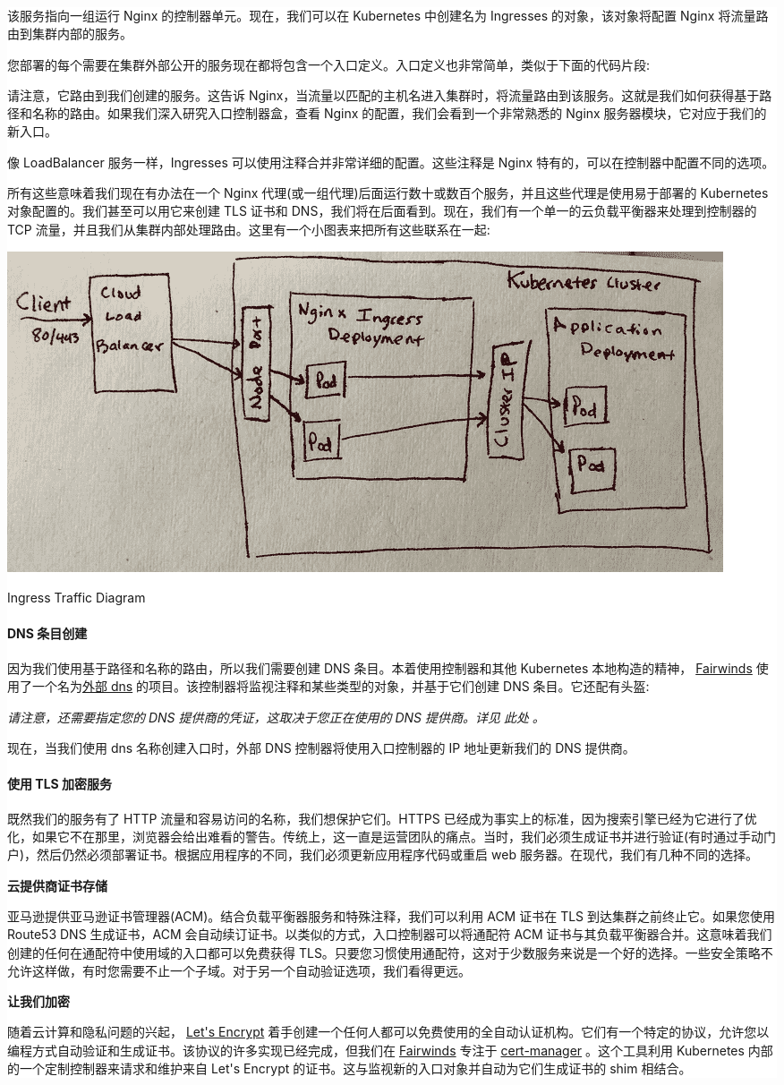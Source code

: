 该服务指向一组运行 Nginx 的控制器单元。现在，我们可以在 Kubernetes 中创建名为 Ingresses 的对象，该对象将配置 Nginx 将流量路由到集群内部的服务。

您部署的每个需要在集群外部公开的服务现在都将包含一个入口定义。入口定义也非常简单，类似于下面的代码片段:

请注意，它路由到我们创建的服务。这告诉 Nginx，当流量以匹配的主机名进入集群时，将流量路由到该服务。这就是我们如何获得基于路径和名称的路由。如果我们深入研究入口控制器盒，查看 Nginx 的配置，我们会看到一个非常熟悉的 Nginx 服务器模块，它对应于我们的新入口。

像 LoadBalancer 服务一样，Ingresses 可以使用注释合并非常详细的配置。这些注释是 Nginx 特有的，可以在控制器中配置不同的选项。

所有这些意味着我们现在有办法在一个 Nginx 代理(或一组代理)后面运行数十或数百个服务，并且这些代理是使用易于部署的 Kubernetes 对象配置的。我们甚至可以用它来创建 TLS 证书和 DNS，我们将在后面看到。现在，我们有一个单一的云负载平衡器来处理到控制器的 TCP 流量，并且我们从集群内部处理路由。这里有一个小图表来把所有这些联系在一起:

![](img/5894273ac0e90bbaddce5635afdf86e9.png)

Ingress Traffic Diagram

#### DNS 条目创建

因为我们使用基于路径和名称的路由，所以我们需要创建 DNS 条目。本着使用控制器和其他 Kubernetes 本地构造的精神， [Fairwinds](/) 使用了一个名为[外部 dns](https://github.com/kubernetes-incubator/external-dns) 的项目。该控制器将监视注释和某些类型的对象，并基于它们创建 DNS 条目。它还配有头盔:

*请注意，还需要指定您的 DNS 提供商的凭证，这取决于您正在使用的 DNS 提供商。详见* *此处* *。*

现在，当我们使用 dns 名称创建入口时，外部 DNS 控制器将使用入口控制器的 IP 地址更新我们的 DNS 提供商。

#### 使用 TLS 加密服务

既然我们的服务有了 HTTP 流量和容易访问的名称，我们想保护它们。HTTPS 已经成为事实上的标准，因为搜索引擎已经为它进行了优化，如果它不在那里，浏览器会给出难看的警告。传统上，这一直是运营团队的痛点。当时，我们必须生成证书并进行验证(有时通过手动门户)，然后仍然必须部署证书。根据应用程序的不同，我们必须更新应用程序代码或重启 web 服务器。在现代，我们有几种不同的选择。

**云提供商证书存储**

亚马逊提供亚马逊证书管理器(ACM)。结合负载平衡器服务和特殊注释，我们可以利用 ACM 证书在 TLS 到达集群之前终止它。如果您使用 Route53 DNS 生成证书，ACM 会自动续订证书。以类似的方式，入口控制器可以将通配符 ACM 证书与其负载平衡器合并。这意味着我们创建的任何在通配符中使用域的入口都可以免费获得 TLS。只要您习惯使用通配符，这对于少数服务来说是一个好的选择。一些安全策略不允许这样做，有时您需要不止一个子域。对于另一个自动验证选项，我们看得更远。

**让我们加密**

随着云计算和隐私问题的兴起， [Let's Encrypt](https://letsencrypt.org/about/) 着手创建一个任何人都可以免费使用的全自动认证机构。它们有一个特定的协议，允许您以编程方式自动验证和生成证书。该协议的许多实现已经完成，但我们在 [Fairwinds](/) 专注于 [cert-manager](https://github.com/jetstack/cert-manager) 。这个工具利用 Kubernetes 内部的一个定制控制器来请求和维护来自 Let's Encrypt 的证书。这与监视新的入口对象并自动为它们生成证书的 shim 相结合。
